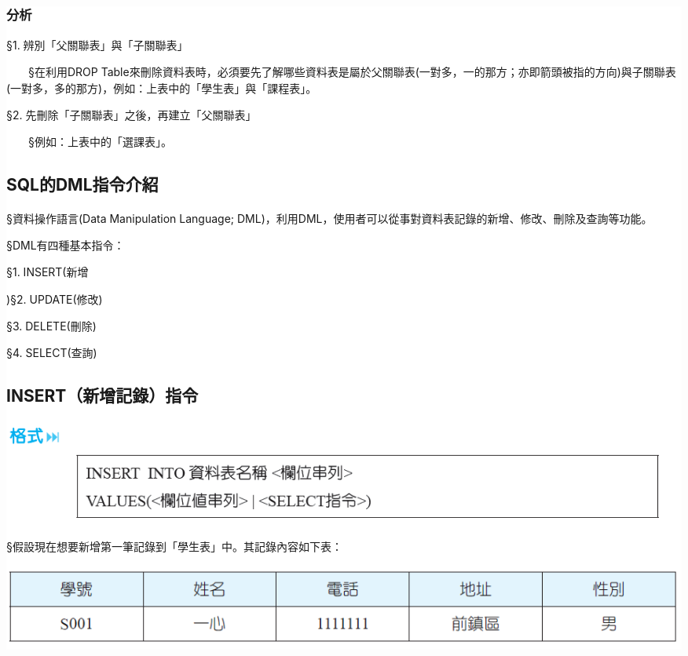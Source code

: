 ###  分析

§1. 辨別「父關聯表」與「子關聯表」

　　§在利用DROP Table來刪除資料表時，必須要先了解哪些資料表是屬於父關聯表\(一對多，一的那方；亦即箭頭被指的方向\)與子關聯表\(一對多，多的那方\)，例如：上表中的「學生表」與「課程表」。

§2. 先刪除「子關聯表」之後，再建立「父關聯表」

　　§例如：上表中的「選課表」。

##  SQL的DML指令介紹

§資料操作語言\(Data Manipulation Language; DML\)，利用DML，使用者可以從事對資料表記錄的新增、修改、刪除及查詢等功能。

§DML有四種基本指令：

§1.  INSERT\(新增

\)§2.  UPDATE\(修改\)

§3.  DELETE\(刪除\)

§4.  SELECT\(查詢\)

##  INSERT（新增記錄）指令

![](.gitbook/assets/image%20%287%29.png)

§假設現在想要新增第一筆記錄到「學生表」中。其記錄內容如下表：

![](.gitbook/assets/image%20%2823%29.png)
